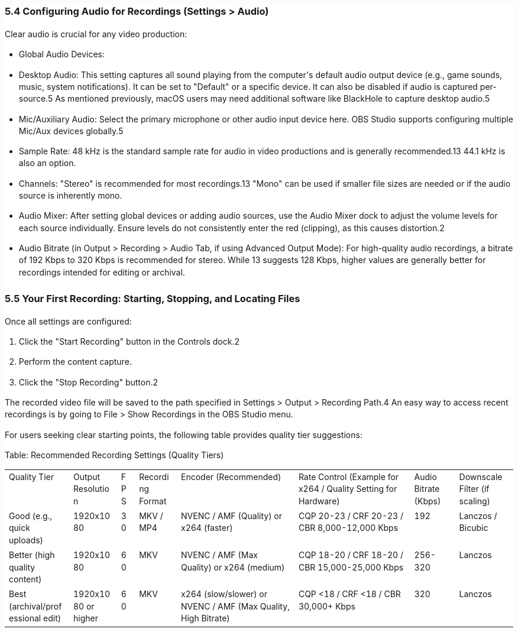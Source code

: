 
### 5.4 Configuring Audio for Recordings (Settings > Audio)

Clear audio is crucial for any video production:

- Global Audio Devices:
    

- Desktop Audio: This setting captures all sound playing from the computer's default audio output device (e.g., game sounds, music, system notifications). It can be set to "Default" or a specific device. It can also be disabled if audio is captured per-source.5 As mentioned previously, macOS users may need additional software like BlackHole to capture desktop audio.5
    
- Mic/Auxiliary Audio: Select the primary microphone or other audio input device here. OBS Studio supports configuring multiple Mic/Aux devices globally.5
    

- Sample Rate: 48 kHz is the standard sample rate for audio in video productions and is generally recommended.13 44.1 kHz is also an option.
    
- Channels: "Stereo" is recommended for most recordings.13 "Mono" can be used if smaller file sizes are needed or if the audio source is inherently mono.
    
- Audio Mixer: After setting global devices or adding audio sources, use the Audio Mixer dock to adjust the volume levels for each source individually. Ensure levels do not consistently enter the red (clipping), as this causes distortion.2
    
- Audio Bitrate (in Output > Recording > Audio Tab, if using Advanced Output Mode): For high-quality audio recordings, a bitrate of 192 Kbps to 320 Kbps is recommended for stereo. While 13 suggests 128 Kbps, higher values are generally better for recordings intended for editing or archival.
    

### 5.5 Your First Recording: Starting, Stopping, and Locating Files

Once all settings are configured:

1. Click the "Start Recording" button in the Controls dock.2
    
2. Perform the content capture.
    
3. Click the "Stop Recording" button.2
    

The recorded video file will be saved to the path specified in Settings > Output > Recording Path.4 An easy way to access recent recordings is by going to File > Show Recordings in the OBS Studio menu.

For users seeking clear starting points, the following table provides quality tier suggestions:

Table: Recommended Recording Settings (Quality Tiers)

|   |   |   |   |   |   |   |   |
|---|---|---|---|---|---|---|---|
|Quality Tier|Output Resolution|FPS|Recording Format|Encoder (Recommended)|Rate Control (Example for x264 / Quality Setting for Hardware)|Audio Bitrate (Kbps)|Downscale Filter (if scaling)|
|Good (e.g., quick uploads)|1920x1080|30|MKV / MP4|NVENC / AMF (Quality) or x264 (faster)|CQP 20-23 / CRF 20-23 / CBR 8,000-12,000 Kbps|192|Lanczos / Bicubic|
|Better (high quality content)|1920x1080|60|MKV|NVENC / AMF (Max Quality) or x264 (medium)|CQP 18-20 / CRF 18-20 / CBR 15,000-25,000 Kbps|256-320|Lanczos|
|Best (archival/professional edit)|1920x1080 or higher|60|MKV|x264 (slow/slower) or NVENC / AMF (Max Quality, High Bitrate)|CQP <18 / CRF <18 / CBR 30,000+ Kbps|320|Lanczos|
